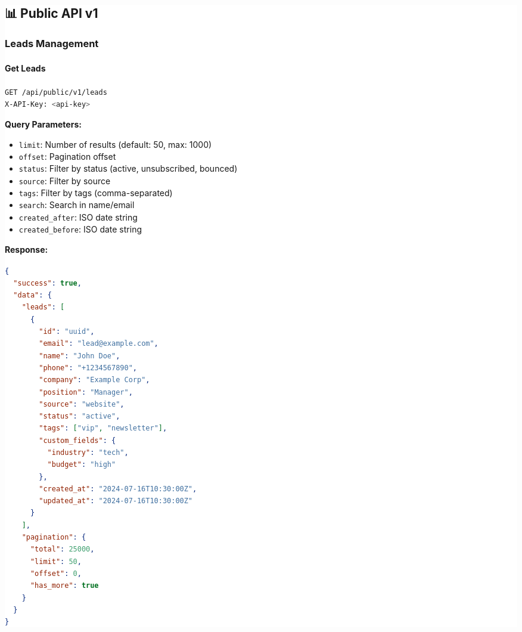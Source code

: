 ## 📊 Public API v1

### **Leads Management**

#### **Get Leads**
```bash
GET /api/public/v1/leads
X-API-Key: <api-key>
```

**Query Parameters:**
- `limit`: Number of results (default: 50, max: 1000)
- `offset`: Pagination offset
- `status`: Filter by status (active, unsubscribed, bounced)
- `source`: Filter by source
- `tags`: Filter by tags (comma-separated)
- `search`: Search in name/email
- `created_after`: ISO date string
- `created_before`: ISO date string

**Response:**
```json
{
  "success": true,
  "data": {
    "leads": [
      {
        "id": "uuid",
        "email": "lead@example.com",
        "name": "John Doe",
        "phone": "+1234567890",
        "company": "Example Corp",
        "position": "Manager",
        "source": "website",
        "status": "active",
        "tags": ["vip", "newsletter"],
        "custom_fields": {
          "industry": "tech",
          "budget": "high"
        },
        "created_at": "2024-07-16T10:30:00Z",
        "updated_at": "2024-07-16T10:30:00Z"
      }
    ],
    "pagination": {
      "total": 25000,
      "limit": 50,
      "offset": 0,
      "has_more": true
    }
  }
}
```
